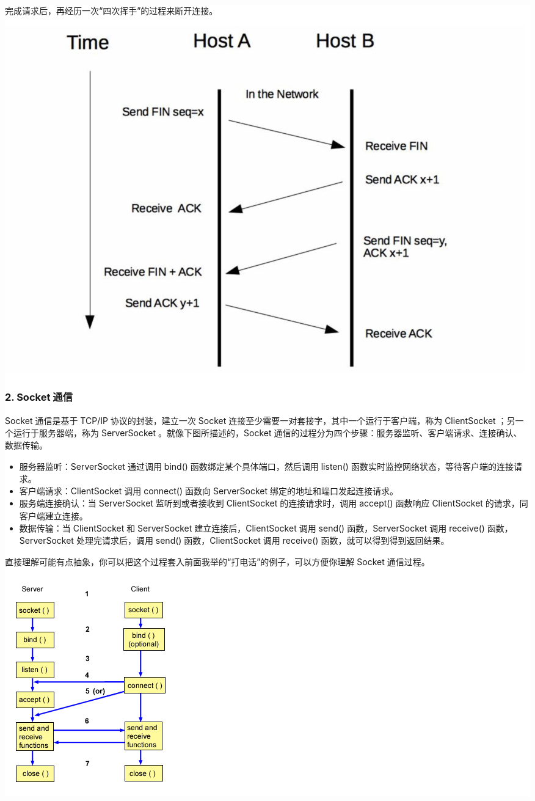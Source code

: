 完成请求后，再经历一次“四次挥手”的过程来断开连接。

![avatar](006_002.jpg)


### 2. Socket 通信

Socket 通信是基于 TCP/IP 协议的封装，建立一次 Socket 连接至少需要一对套接字，其中一个运行于客户端，称为 ClientSocket ；另一个运行于服务器端，称为 ServerSocket 。就像下图所描述的，Socket 通信的过程分为四个步骤：服务器监听、客户端请求、连接确认、数据传输。
- 服务器监听：ServerSocket 通过调用 bind() 函数绑定某个具体端口，然后调用 listen() 函数实时监控网络状态，等待客户端的连接请求。
- 客户端请求：ClientSocket 调用 connect() 函数向 ServerSocket 绑定的地址和端口发起连接请求。
- 服务端连接确认：当 ServerSocket 监听到或者接收到 ClientSocket 的连接请求时，调用 accept() 函数响应 ClientSocket 的请求，同客户端建立连接。
- 数据传输：当 ClientSocket 和 ServerSocket 建立连接后，ClientSocket 调用 send() 函数，ServerSocket 调用 receive() 函数，ServerSocket 处理完请求后，调用 send() 函数，ClientSocket 调用 receive() 函数，就可以得到得到返回结果。

直接理解可能有点抽象，你可以把这个过程套入前面我举的“打电话”的例子，可以方便你理解 Socket 通信过程。

![avatar](006_003.jpg)
